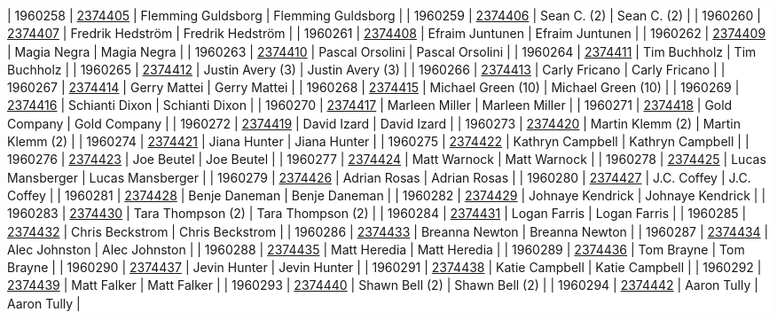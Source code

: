 | 1960258 | [2374405](https://www.discogs.com/artist/2374405) | Flemming Guldsborg | Flemming Guldsborg |
| 1960259 | [2374406](https://www.discogs.com/artist/2374406) | Sean C. (2) | Sean C. (2) |
| 1960260 | [2374407](https://www.discogs.com/artist/2374407) | Fredrik Hedström | Fredrik Hedström |
| 1960261 | [2374408](https://www.discogs.com/artist/2374408) | Efraim Juntunen | Efraim Juntunen |
| 1960262 | [2374409](https://www.discogs.com/artist/2374409) | Magia Negra | Magia Negra |
| 1960263 | [2374410](https://www.discogs.com/artist/2374410) | Pascal Orsolini | Pascal Orsolini |
| 1960264 | [2374411](https://www.discogs.com/artist/2374411) | Tim Buchholz | Tim Buchholz |
| 1960265 | [2374412](https://www.discogs.com/artist/2374412) | Justin Avery (3) | Justin Avery (3) |
| 1960266 | [2374413](https://www.discogs.com/artist/2374413) | Carly Fricano | Carly Fricano |
| 1960267 | [2374414](https://www.discogs.com/artist/2374414) | Gerry Mattei | Gerry Mattei |
| 1960268 | [2374415](https://www.discogs.com/artist/2374415) | Michael Green (10) | Michael Green (10) |
| 1960269 | [2374416](https://www.discogs.com/artist/2374416) | Schianti Dixon | Schianti Dixon |
| 1960270 | [2374417](https://www.discogs.com/artist/2374417) | Marleen Miller | Marleen Miller |
| 1960271 | [2374418](https://www.discogs.com/artist/2374418) | Gold Company | Gold Company |
| 1960272 | [2374419](https://www.discogs.com/artist/2374419) | David Izard | David Izard |
| 1960273 | [2374420](https://www.discogs.com/artist/2374420) | Martin Klemm (2) | Martin Klemm (2) |
| 1960274 | [2374421](https://www.discogs.com/artist/2374421) | Jiana Hunter | Jiana Hunter |
| 1960275 | [2374422](https://www.discogs.com/artist/2374422) | Kathryn Campbell | Kathryn Campbell |
| 1960276 | [2374423](https://www.discogs.com/artist/2374423) | Joe Beutel | Joe Beutel |
| 1960277 | [2374424](https://www.discogs.com/artist/2374424) | Matt Warnock | Matt Warnock |
| 1960278 | [2374425](https://www.discogs.com/artist/2374425) | Lucas Mansberger | Lucas Mansberger |
| 1960279 | [2374426](https://www.discogs.com/artist/2374426) | Adrian Rosas | Adrian Rosas |
| 1960280 | [2374427](https://www.discogs.com/artist/2374427) | J.C. Coffey | J.C. Coffey |
| 1960281 | [2374428](https://www.discogs.com/artist/2374428) | Benje Daneman | Benje Daneman |
| 1960282 | [2374429](https://www.discogs.com/artist/2374429) | Johnaye Kendrick | Johnaye Kendrick |
| 1960283 | [2374430](https://www.discogs.com/artist/2374430) | Tara Thompson (2) | Tara Thompson (2) |
| 1960284 | [2374431](https://www.discogs.com/artist/2374431) | Logan Farris | Logan Farris |
| 1960285 | [2374432](https://www.discogs.com/artist/2374432) | Chris Beckstrom | Chris Beckstrom |
| 1960286 | [2374433](https://www.discogs.com/artist/2374433) | Breanna Newton | Breanna Newton |
| 1960287 | [2374434](https://www.discogs.com/artist/2374434) | Alec Johnston | Alec Johnston |
| 1960288 | [2374435](https://www.discogs.com/artist/2374435) | Matt Heredia | Matt Heredia |
| 1960289 | [2374436](https://www.discogs.com/artist/2374436) | Tom Brayne | Tom Brayne |
| 1960290 | [2374437](https://www.discogs.com/artist/2374437) | Jevin Hunter | Jevin Hunter |
| 1960291 | [2374438](https://www.discogs.com/artist/2374438) | Katie Campbell | Katie Campbell |
| 1960292 | [2374439](https://www.discogs.com/artist/2374439) | Matt Falker | Matt Falker |
| 1960293 | [2374440](https://www.discogs.com/artist/2374440) | Shawn Bell (2) | Shawn Bell (2) |
| 1960294 | [2374442](https://www.discogs.com/artist/2374442) | Aaron Tully | Aaron Tully |